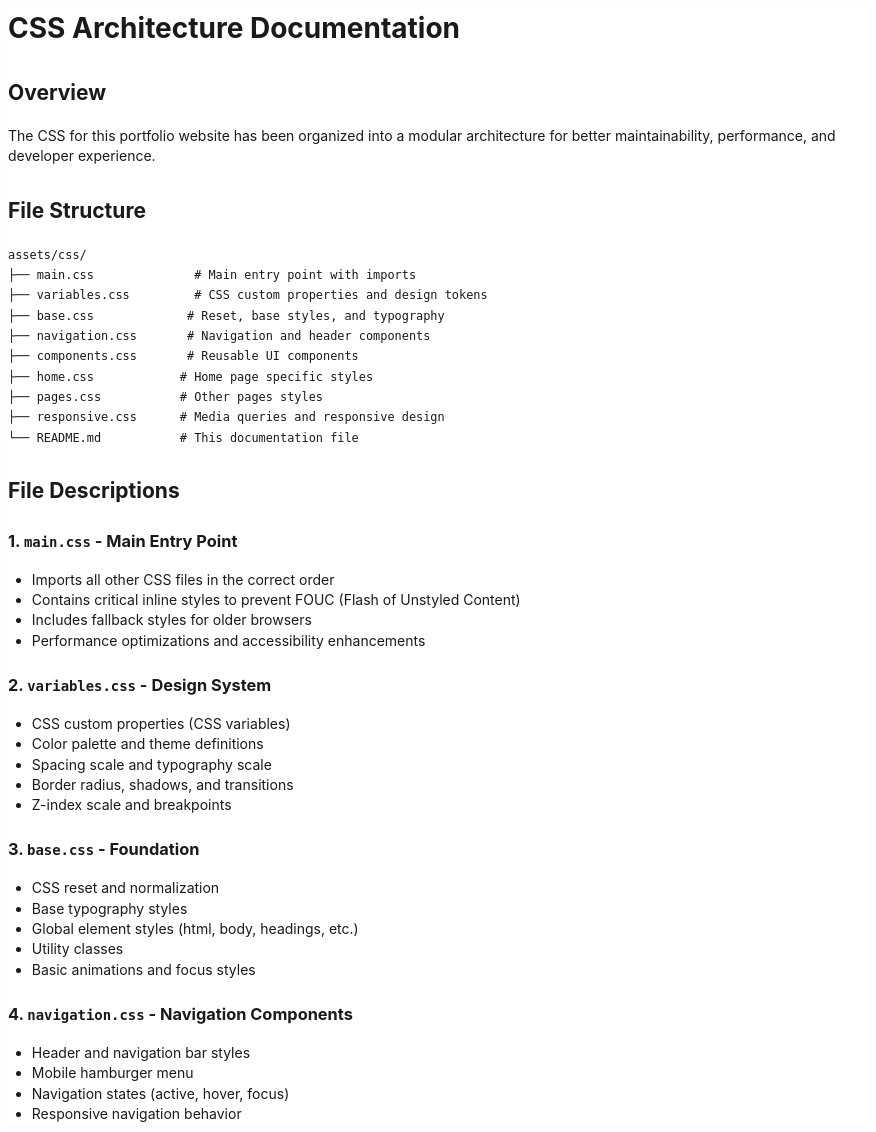 # CSS Architecture Documentation

## Overview
The CSS for this portfolio website has been organized into a modular architecture for better maintainability, performance, and developer experience.

## File Structure

```
assets/css/
├── main.css              # Main entry point with imports
├── variables.css         # CSS custom properties and design tokens
├── base.css             # Reset, base styles, and typography
├── navigation.css       # Navigation and header components
├── components.css       # Reusable UI components
├── home.css            # Home page specific styles
├── pages.css           # Other pages styles
├── responsive.css      # Media queries and responsive design
└── README.md           # This documentation file
```

## File Descriptions

### 1. `main.css` - Main Entry Point
- Imports all other CSS files in the correct order
- Contains critical inline styles to prevent FOUC (Flash of Unstyled Content)
- Includes fallback styles for older browsers
- Performance optimizations and accessibility enhancements

### 2. `variables.css` - Design System
- CSS custom properties (CSS variables)
- Color palette and theme definitions
- Spacing scale and typography scale
- Border radius, shadows, and transitions
- Z-index scale and breakpoints

### 3. `base.css` - Foundation
- CSS reset and normalization
- Base typography styles
- Global element styles (html, body, headings, etc.)
- Utility classes
- Basic animations and focus styles

### 4. `navigation.css` - Navigation Components
- Header and navigation bar styles
- Mobile hamburger menu
- Navigation states (active, hover, focus)
- Responsive navigation behavior
